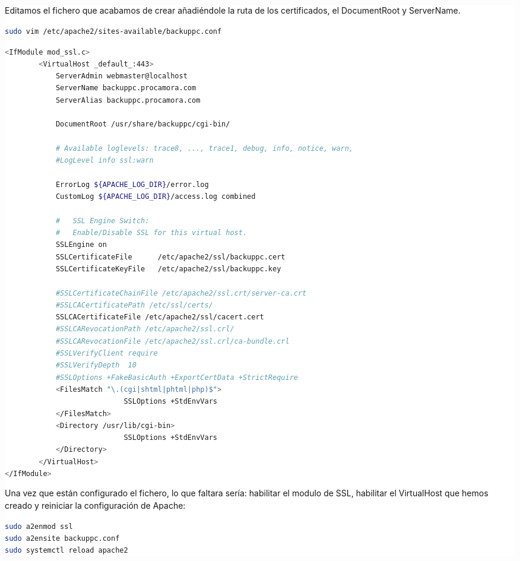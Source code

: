 
Editamos el fichero que acabamos de crear añadiéndole la ruta de los certificados, el DocumentRoot y ServerName.

```bash
sudo vim /etc/apache2/sites-available/backuppc.conf
```


```bash
<IfModule mod_ssl.c>
        <VirtualHost _default_:443>
            ServerAdmin webmaster@localhost
            ServerName backuppc.procamora.com
            ServerAlias backuppc.procamora.com

            DocumentRoot /usr/share/backuppc/cgi-bin/

            # Available loglevels: trace8, ..., trace1, debug, info, notice, warn,
            #LogLevel info ssl:warn

            ErrorLog ${APACHE_LOG_DIR}/error.log
            CustomLog ${APACHE_LOG_DIR}/access.log combined

            #   SSL Engine Switch:
            #   Enable/Disable SSL for this virtual host.
            SSLEngine on
            SSLCertificateFile      /etc/apache2/ssl/backuppc.cert
            SSLCertificateKeyFile   /etc/apache2/ssl/backuppc.key

            #SSLCertificateChainFile /etc/apache2/ssl.crt/server-ca.crt
            #SSLCACertificatePath /etc/ssl/certs/
            SSLCACertificateFile /etc/apache2/ssl/cacert.cert
            #SSLCARevocationPath /etc/apache2/ssl.crl/
            #SSLCARevocationFile /etc/apache2/ssl.crl/ca-bundle.crl
            #SSLVerifyClient require
            #SSLVerifyDepth  10
            #SSLOptions +FakeBasicAuth +ExportCertData +StrictRequire
            <FilesMatch "\.(cgi|shtml|phtml|php)$">
                            SSLOptions +StdEnvVars
            </FilesMatch>
            <Directory /usr/lib/cgi-bin>
                            SSLOptions +StdEnvVars
            </Directory>
        </VirtualHost>
</IfModule>
```

Una vez que están configurado el fichero, lo que faltara sería: habilitar el modulo de SSL, habilitar el VirtualHost que hemos creado y reiniciar la configuración de Apache:

```bash
sudo a2enmod ssl
sudo a2ensite backuppc.conf
sudo systemctl reload apache2
```
